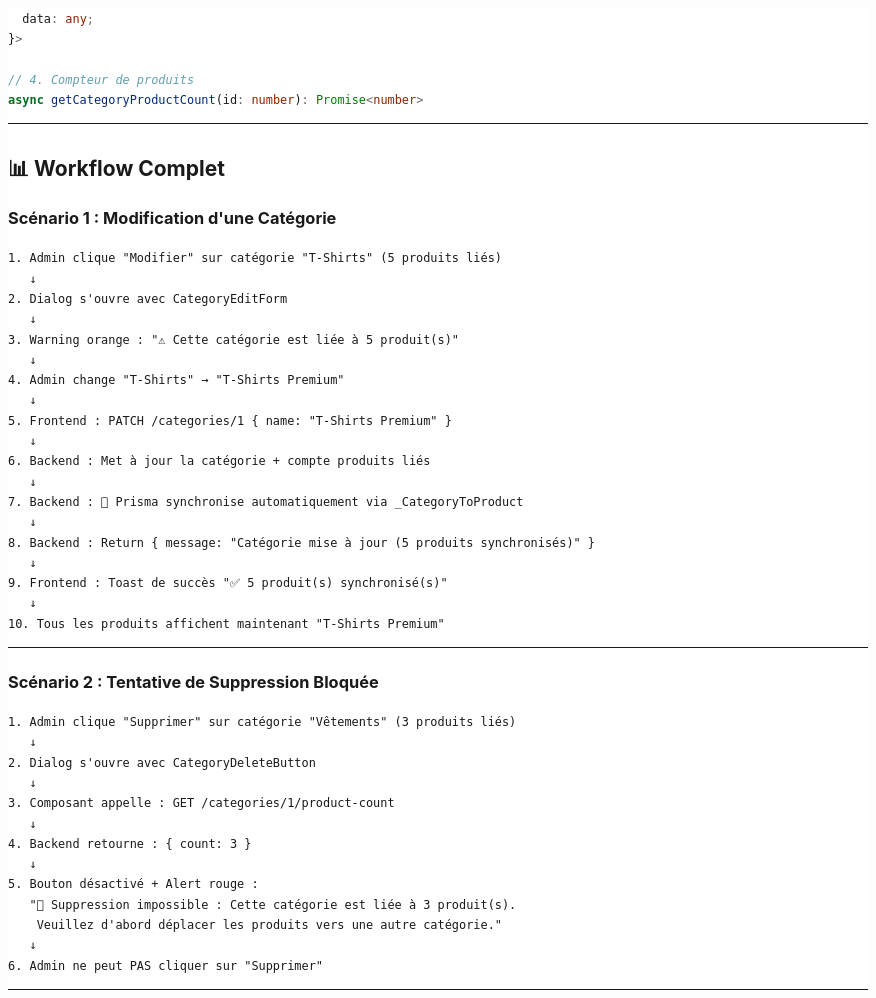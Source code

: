 ```typescript
  data: any;
}>

// 4. Compteur de produits
async getCategoryProductCount(id: number): Promise<number>
```

---

## 📊 Workflow Complet

### Scénario 1 : Modification d'une Catégorie

```
1. Admin clique "Modifier" sur catégorie "T-Shirts" (5 produits liés)
   ↓
2. Dialog s'ouvre avec CategoryEditForm
   ↓
3. Warning orange : "⚠️ Cette catégorie est liée à 5 produit(s)"
   ↓
4. Admin change "T-Shirts" → "T-Shirts Premium"
   ↓
5. Frontend : PATCH /categories/1 { name: "T-Shirts Premium" }
   ↓
6. Backend : Met à jour la catégorie + compte produits liés
   ↓
7. Backend : 🔄 Prisma synchronise automatiquement via _CategoryToProduct
   ↓
8. Backend : Return { message: "Catégorie mise à jour (5 produits synchronisés)" }
   ↓
9. Frontend : Toast de succès "✅ 5 produit(s) synchronisé(s)"
   ↓
10. Tous les produits affichent maintenant "T-Shirts Premium"
```

---

### Scénario 2 : Tentative de Suppression Bloquée

```
1. Admin clique "Supprimer" sur catégorie "Vêtements" (3 produits liés)
   ↓
2. Dialog s'ouvre avec CategoryDeleteButton
   ↓
3. Composant appelle : GET /categories/1/product-count
   ↓
4. Backend retourne : { count: 3 }
   ↓
5. Bouton désactivé + Alert rouge :
   "🚫 Suppression impossible : Cette catégorie est liée à 3 produit(s).
    Veuillez d'abord déplacer les produits vers une autre catégorie."
   ↓
6. Admin ne peut PAS cliquer sur "Supprimer"
```

---